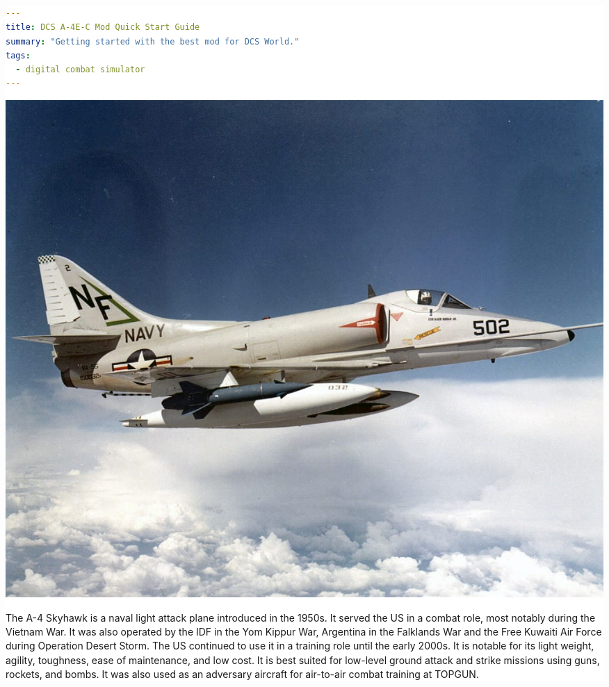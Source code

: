 ```yaml
---
title: DCS A-4E-C Mod Quick Start Guide
summary: "Getting started with the best mod for DCS World."
tags:
  - digital combat simulator
---
```

![Untitled](images/Untitled.png)

The A-4 Skyhawk is a naval light attack plane introduced in the 1950s. It served the US in a combat role, most notably during the Vietnam War. It was also operated by the IDF in the Yom Kippur War, Argentina in the Falklands War and the Free Kuwaiti Air Force during Operation Desert Storm. The US continued to use it in a training role until the early 2000s. It is notable for its light weight, agility, toughness, ease of maintenance, and low cost. It is best suited for low-level ground attack and strike missions using guns, rockets, and bombs. It was also used as an adversary aircraft for air-to-air combat training at TOPGUN.
